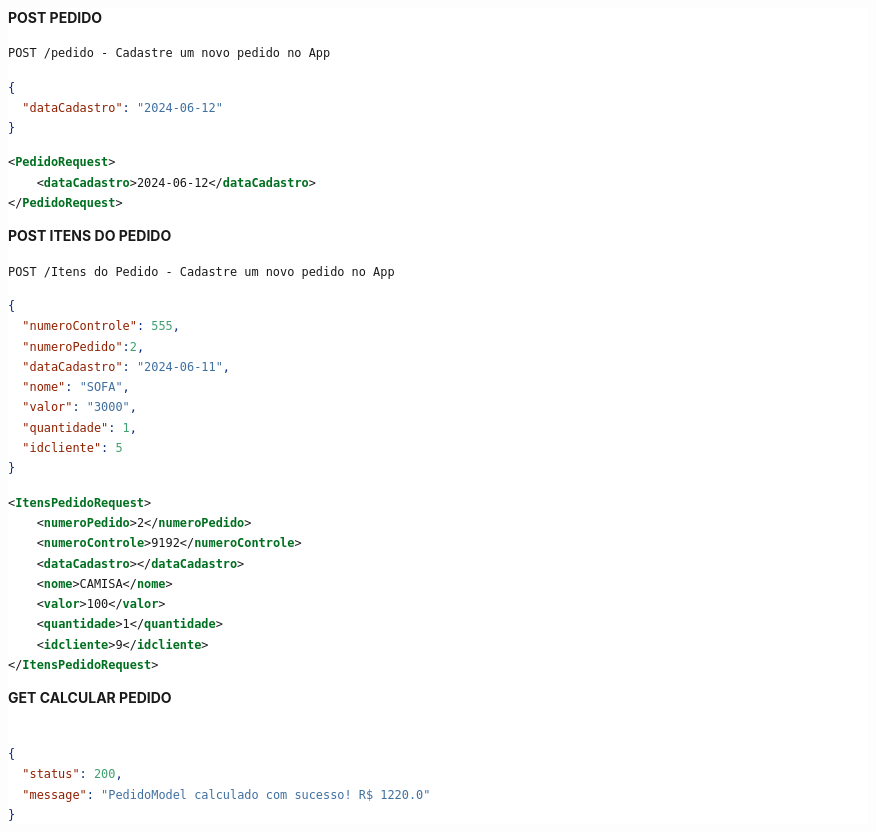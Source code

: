 **POST PEDIDO**
```markdown
POST /pedido - Cadastre um novo pedido no App
```
```json
{
  "dataCadastro": "2024-06-12"
}
```

```xml
<PedidoRequest>
    <dataCadastro>2024-06-12</dataCadastro>
</PedidoRequest>

```



**POST ITENS DO PEDIDO**
```markdown
POST /Itens do Pedido - Cadastre um novo pedido no App
```
```json
{
  "numeroControle": 555,
  "numeroPedido":2,
  "dataCadastro": "2024-06-11",
  "nome": "SOFA",
  "valor": "3000",
  "quantidade": 1,
  "idcliente": 5
}
```

```xml
<ItensPedidoRequest>        
    <numeroPedido>2</numeroPedido>
    <numeroControle>9192</numeroControle>
    <dataCadastro></dataCadastro>
    <nome>CAMISA</nome>
    <valor>100</valor>
    <quantidade>1</quantidade>
    <idcliente>9</idcliente>
</ItensPedidoRequest>
```



**GET CALCULAR PEDIDO**
```json

{
  "status": 200,
  "message": "PedidoModel calculado com sucesso! R$ 1220.0"
}


```
